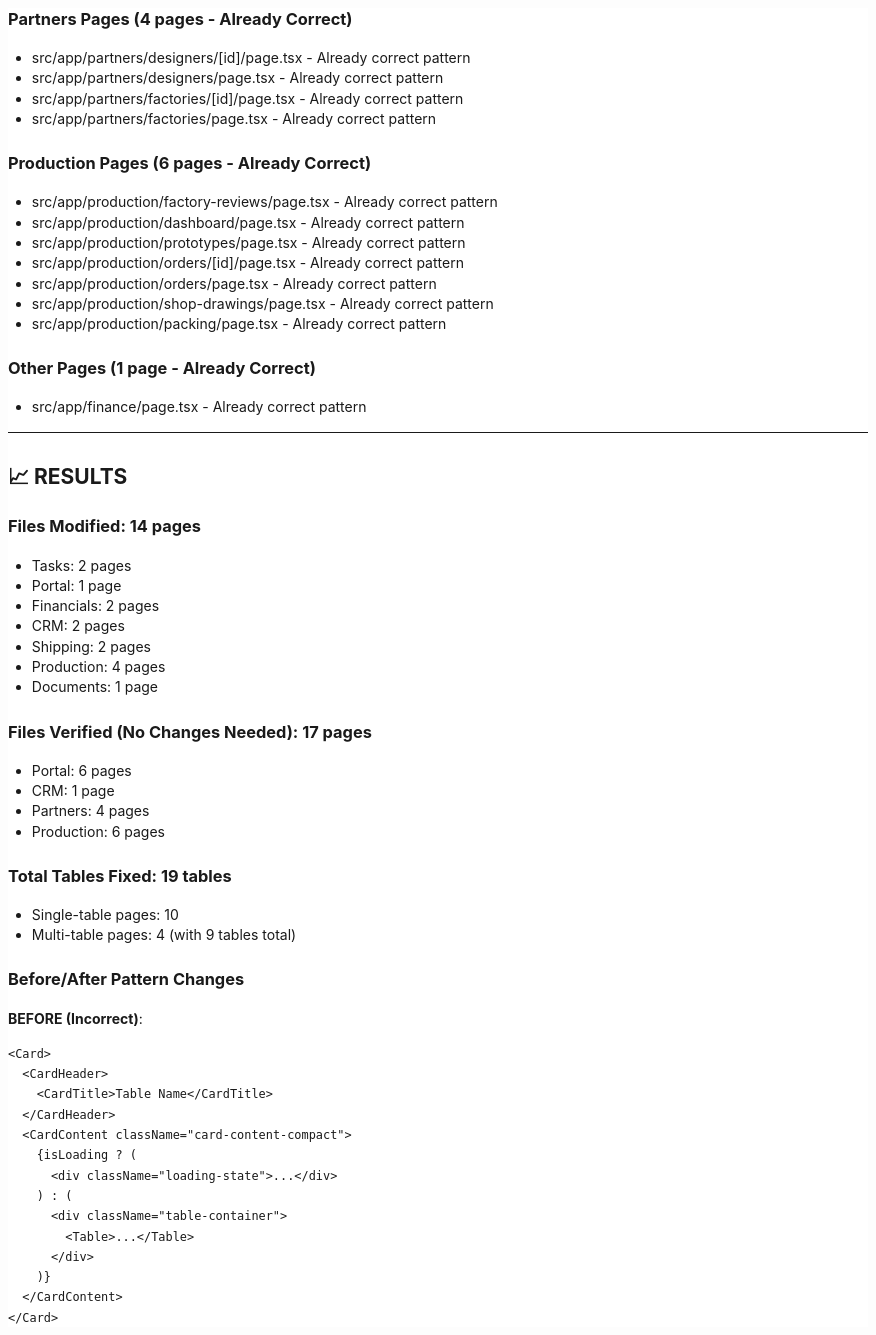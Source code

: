 ### Partners Pages (4 pages - Already Correct)
- src/app/partners/designers/[id]/page.tsx - Already correct pattern
- src/app/partners/designers/page.tsx - Already correct pattern
- src/app/partners/factories/[id]/page.tsx - Already correct pattern
- src/app/partners/factories/page.tsx - Already correct pattern

### Production Pages (6 pages - Already Correct)
- src/app/production/factory-reviews/page.tsx - Already correct pattern
- src/app/production/dashboard/page.tsx - Already correct pattern
- src/app/production/prototypes/page.tsx - Already correct pattern
- src/app/production/orders/[id]/page.tsx - Already correct pattern
- src/app/production/orders/page.tsx - Already correct pattern
- src/app/production/shop-drawings/page.tsx - Already correct pattern
- src/app/production/packing/page.tsx - Already correct pattern

### Other Pages (1 page - Already Correct)
- src/app/finance/page.tsx - Already correct pattern

---

## 📈 RESULTS

### Files Modified: 14 pages
- Tasks: 2 pages
- Portal: 1 page
- Financials: 2 pages
- CRM: 2 pages
- Shipping: 2 pages
- Production: 4 pages
- Documents: 1 page

### Files Verified (No Changes Needed): 17 pages
- Portal: 6 pages
- CRM: 1 page
- Partners: 4 pages
- Production: 6 pages

### Total Tables Fixed: 19 tables
- Single-table pages: 10
- Multi-table pages: 4 (with 9 tables total)

### Before/After Pattern Changes

**BEFORE (Incorrect)**:
```tsx
<Card>
  <CardHeader>
    <CardTitle>Table Name</CardTitle>
  </CardHeader>
  <CardContent className="card-content-compact">
    {isLoading ? (
      <div className="loading-state">...</div>
    ) : (
      <div className="table-container">
        <Table>...</Table>
      </div>
    )}
  </CardContent>
</Card>
```
